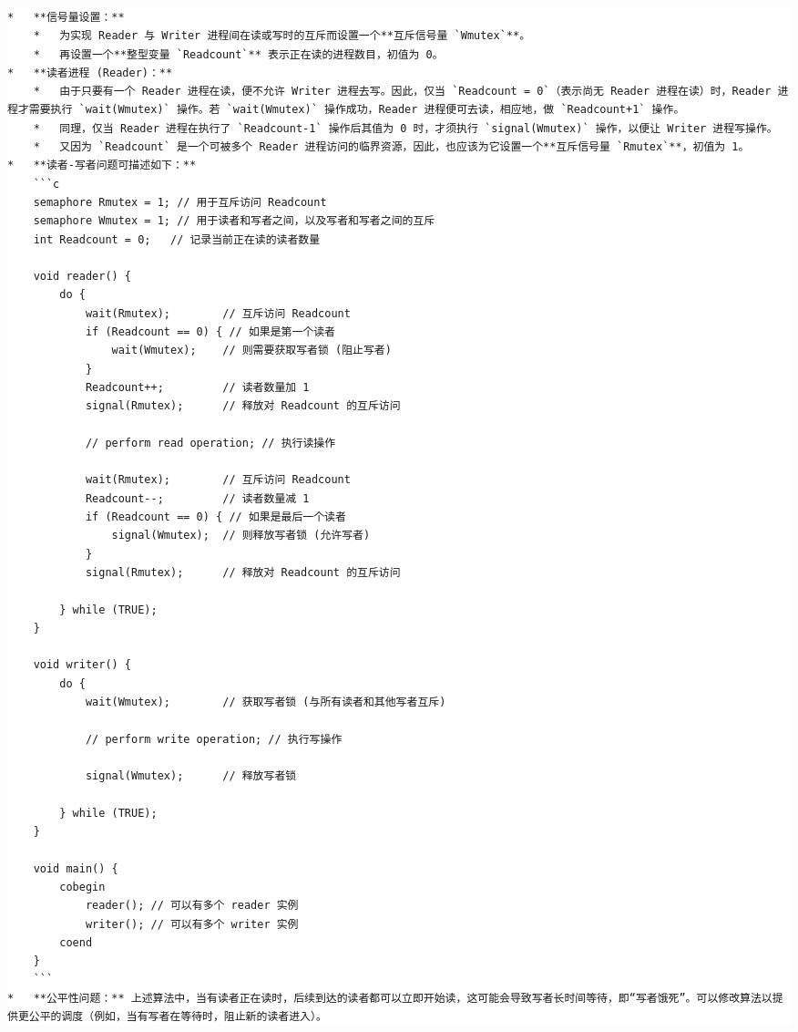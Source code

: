     *   **信号量设置：**
        *   为实现 Reader 与 Writer 进程间在读或写时的互斥而设置一个**互斥信号量 `Wmutex`**。
        *   再设置一个**整型变量 `Readcount`** 表示正在读的进程数目，初值为 0。
    *   **读者进程 (Reader)：**
        *   由于只要有一个 Reader 进程在读，便不允许 Writer 进程去写。因此，仅当 `Readcount = 0`（表示尚无 Reader 进程在读）时，Reader 进程才需要执行 `wait(Wmutex)` 操作。若 `wait(Wmutex)` 操作成功，Reader 进程便可去读，相应地，做 `Readcount+1` 操作。
        *   同理，仅当 Reader 进程在执行了 `Readcount-1` 操作后其值为 0 时，才须执行 `signal(Wmutex)` 操作，以便让 Writer 进程写操作。
        *   又因为 `Readcount` 是一个可被多个 Reader 进程访问的临界资源，因此，也应该为它设置一个**互斥信号量 `Rmutex`**，初值为 1。
    *   **读者-写者问题可描述如下：**
        ```c
        semaphore Rmutex = 1; // 用于互斥访问 Readcount
        semaphore Wmutex = 1; // 用于读者和写者之间，以及写者和写者之间的互斥
        int Readcount = 0;   // 记录当前正在读的读者数量
        
        void reader() {
            do {
                wait(Rmutex);        // 互斥访问 Readcount
                if (Readcount == 0) { // 如果是第一个读者
                    wait(Wmutex);    // 则需要获取写者锁 (阻止写者)
                }
                Readcount++;         // 读者数量加 1
                signal(Rmutex);      // 释放对 Readcount 的互斥访问
        
                // perform read operation; // 执行读操作
        
                wait(Rmutex);        // 互斥访问 Readcount
                Readcount--;         // 读者数量减 1
                if (Readcount == 0) { // 如果是最后一个读者
                    signal(Wmutex);  // 则释放写者锁 (允许写者)
                }
                signal(Rmutex);      // 释放对 Readcount 的互斥访问
        
            } while (TRUE);
        }
        
        void writer() {
            do {
                wait(Wmutex);        // 获取写者锁 (与所有读者和其他写者互斥)
        
                // perform write operation; // 执行写操作
        
                signal(Wmutex);      // 释放写者锁
        
            } while (TRUE);
        }
        
        void main() {
            cobegin
                reader(); // 可以有多个 reader 实例
                writer(); // 可以有多个 writer 实例
            coend
        }
        ```
    *   **公平性问题：** 上述算法中，当有读者正在读时，后续到达的读者都可以立即开始读，这可能会导致写者长时间等待，即“写者饿死”。可以修改算法以提供更公平的调度（例如，当有写者在等待时，阻止新的读者进入）。
